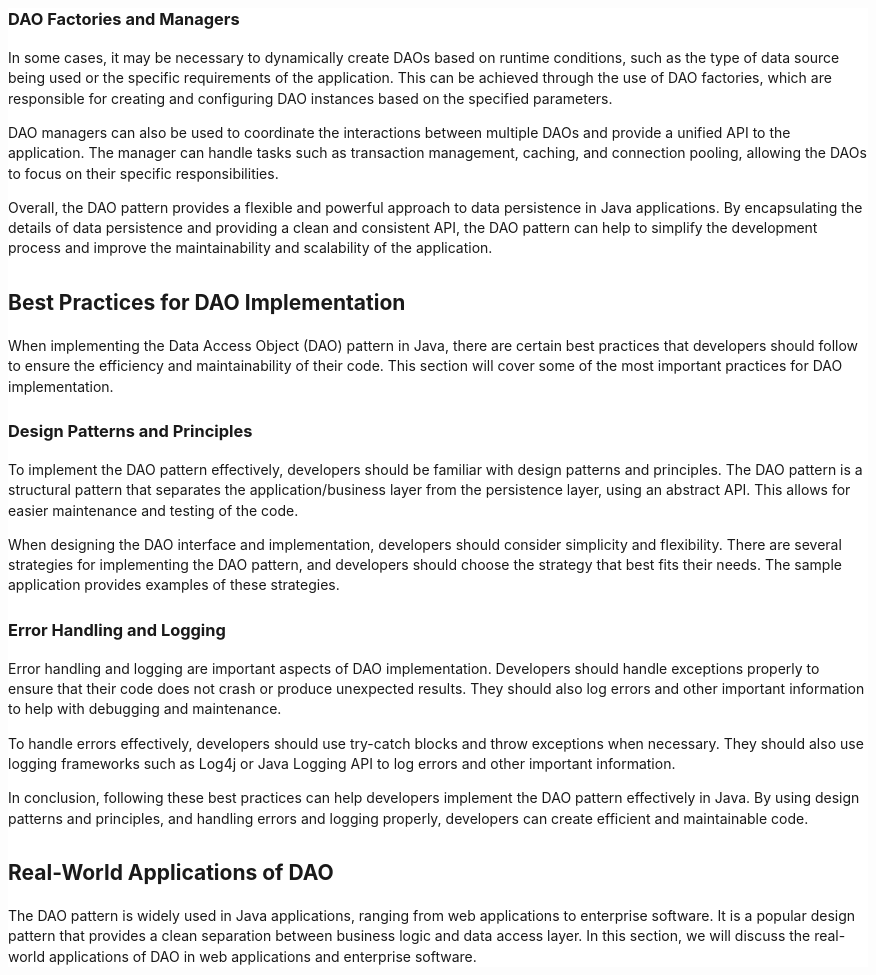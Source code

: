 ### DAO Factories and Managers

In some cases, it may be necessary to dynamically create DAOs based on runtime conditions, such as the type of data source being used or the specific requirements of the application. This can be achieved through the use of DAO factories, which are responsible for creating and configuring DAO instances based on the specified parameters.

DAO managers can also be used to coordinate the interactions between multiple DAOs and provide a unified API to the application. The manager can handle tasks such as transaction management, caching, and connection pooling, allowing the DAOs to focus on their specific responsibilities.

Overall, the DAO pattern provides a flexible and powerful approach to data persistence in Java applications. By encapsulating the details of data persistence and providing a clean and consistent API, the DAO pattern can help to simplify the development process and improve the maintainability and scalability of the application.

Best Practices for DAO Implementation
-------------------------------------

When implementing the Data Access Object (DAO) pattern in Java, there are certain best practices that developers should follow to ensure the efficiency and maintainability of their code. This section will cover some of the most important practices for DAO implementation.

### Design Patterns and Principles

To implement the DAO pattern effectively, developers should be familiar with design patterns and principles. The DAO pattern is a structural pattern that separates the application/business layer from the persistence layer, using an abstract API. This allows for easier maintenance and testing of the code.

When designing the DAO interface and implementation, developers should consider simplicity and flexibility. There are several strategies for implementing the DAO pattern, and developers should choose the strategy that best fits their needs. The sample application provides examples of these strategies.

### Error Handling and Logging

Error handling and logging are important aspects of DAO implementation. Developers should handle exceptions properly to ensure that their code does not crash or produce unexpected results. They should also log errors and other important information to help with debugging and maintenance.

To handle errors effectively, developers should use try-catch blocks and throw exceptions when necessary. They should also use logging frameworks such as Log4j or Java Logging API to log errors and other important information.

In conclusion, following these best practices can help developers implement the DAO pattern effectively in Java. By using design patterns and principles, and handling errors and logging properly, developers can create efficient and maintainable code.

Real-World Applications of DAO
------------------------------

The DAO pattern is widely used in Java applications, ranging from web applications to enterprise software. It is a popular design pattern that provides a clean separation between business logic and data access layer. In this section, we will discuss the real-world applications of DAO in web applications and enterprise software.
